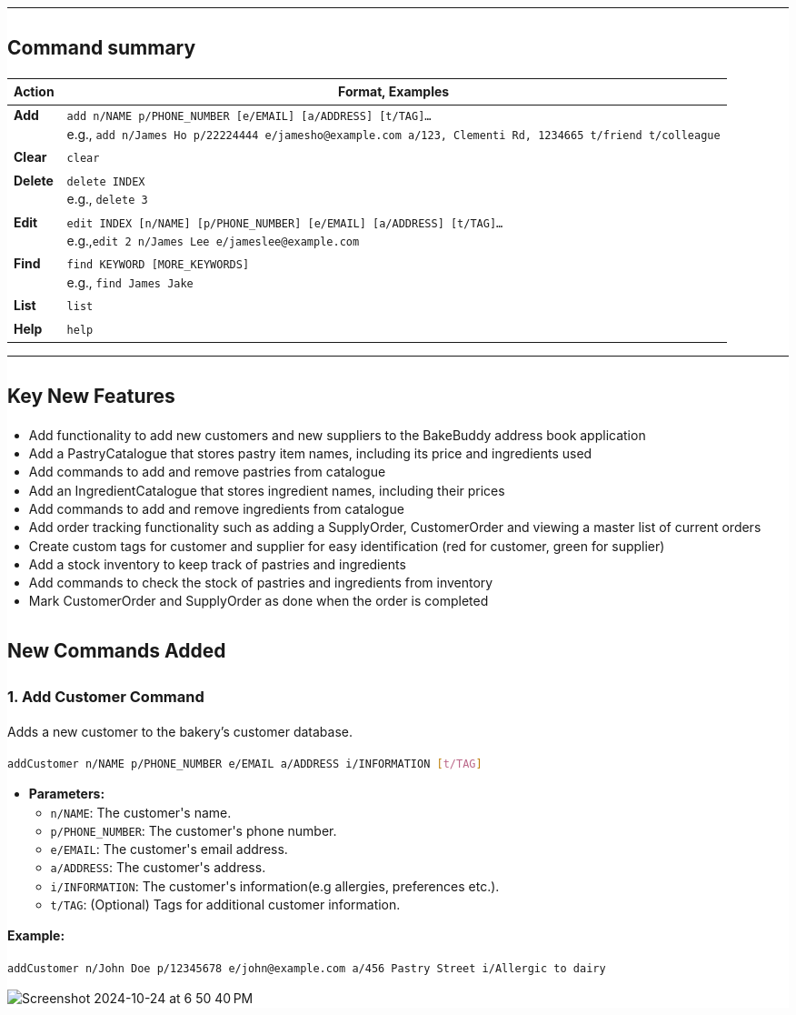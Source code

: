 --------------------------------------------------------------------------------------------------------------------

## Command summary

Action | Format, Examples
--------|------------------
**Add** | `add n/NAME p/PHONE_NUMBER [e/EMAIL] [a/ADDRESS] [t/TAG]…​` <br> e.g., `add n/James Ho p/22224444 e/jamesho@example.com a/123, Clementi Rd, 1234665 t/friend t/colleague`
**Clear** | `clear`
**Delete** | `delete INDEX`<br> e.g., `delete 3`
**Edit** | `edit INDEX [n/NAME] [p/PHONE_NUMBER] [e/EMAIL] [a/ADDRESS] [t/TAG]…​`<br> e.g.,`edit 2 n/James Lee e/jameslee@example.com`
**Find** | `find KEYWORD [MORE_KEYWORDS]`<br> e.g., `find James Jake`
**List** | `list`
**Help** | `help`

--------------------------------------------------------------------------------------------------------------------
## Key New Features
- Add functionality to add new customers and new suppliers to the BakeBuddy address book application
- Add a PastryCatalogue that stores pastry item names, including its price and ingredients used
- Add commands to add and remove pastries from catalogue
- Add an IngredientCatalogue that stores ingredient names, including their prices
- Add commands to add and remove ingredients from catalogue
- Add order tracking functionality such as adding a SupplyOrder, CustomerOrder and viewing a master list of current orders
- Create custom tags for customer and supplier for easy identification (red for customer, green for supplier)
- Add a stock inventory to keep track of pastries and ingredients
- Add commands to check the stock of pastries and ingredients from inventory
- Mark CustomerOrder and SupplyOrder as done when the order is completed

## New Commands Added

### 1. **Add Customer Command**
Adds a new customer to the bakery’s customer database.

```bash
addCustomer n/NAME p/PHONE_NUMBER e/EMAIL a/ADDRESS i/INFORMATION [t/TAG] 
```
- **Parameters:**
    - `n/NAME`: The customer's name.
    - `p/PHONE_NUMBER`: The customer's phone number.
    - `e/EMAIL`: The customer's email address.
    - `a/ADDRESS`: The customer's address.
    - `i/INFORMATION`: The customer's information(e.g allergies, preferences etc.).
    - `t/TAG`: (Optional) Tags for additional customer information.

**Example:**
```bash
addCustomer n/John Doe p/12345678 e/john@example.com a/456 Pastry Street i/Allergic to dairy
```
<img width="1492" alt="Screenshot 2024-10-24 at 6 50 40 PM" src="https://github.com/user-attachments/assets/3bcacbc0-9002-492d-9519-5cbaa4d214ab">
